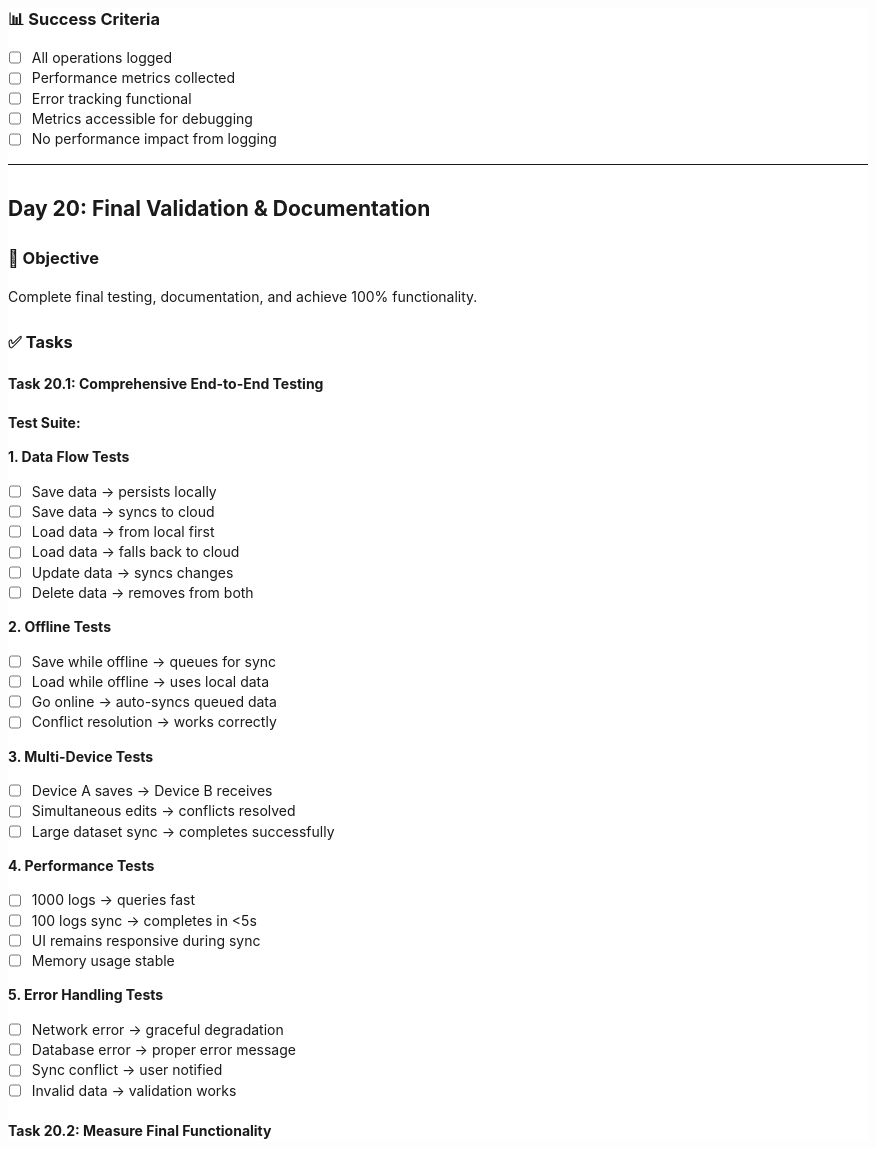 ### 📊 Success Criteria
- [ ] All operations logged
- [ ] Performance metrics collected
- [ ] Error tracking functional
- [ ] Metrics accessible for debugging
- [ ] No performance impact from logging

---

## Day 20: Final Validation & Documentation

### 🎯 Objective
Complete final testing, documentation, and achieve 100% functionality.

### ✅ Tasks

#### Task 20.1: Comprehensive End-to-End Testing

**Test Suite:**

**1. Data Flow Tests**
- [ ] Save data → persists locally
- [ ] Save data → syncs to cloud
- [ ] Load data → from local first
- [ ] Load data → falls back to cloud
- [ ] Update data → syncs changes
- [ ] Delete data → removes from both

**2. Offline Tests**
- [ ] Save while offline → queues for sync
- [ ] Load while offline → uses local data
- [ ] Go online → auto-syncs queued data
- [ ] Conflict resolution → works correctly

**3. Multi-Device Tests**
- [ ] Device A saves → Device B receives
- [ ] Simultaneous edits → conflicts resolved
- [ ] Large dataset sync → completes successfully

**4. Performance Tests**
- [ ] 1000 logs → queries fast
- [ ] 100 logs sync → completes in <5s
- [ ] UI remains responsive during sync
- [ ] Memory usage stable

**5. Error Handling Tests**
- [ ] Network error → graceful degradation
- [ ] Database error → proper error message
- [ ] Sync conflict → user notified
- [ ] Invalid data → validation works

#### Task 20.2: Measure Final Functionality
